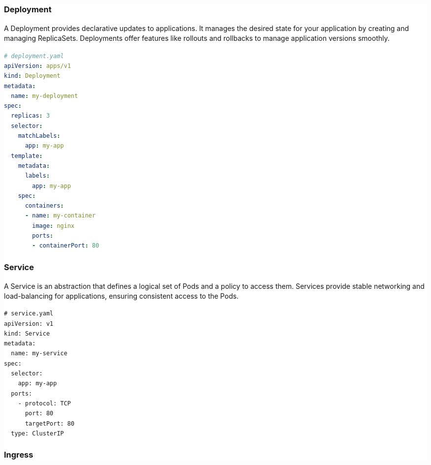 ### Deployment

A Deployment provides declarative updates to applications. It manages the desired state for your application by creating and managing ReplicaSets. Deployments offer features like rollouts and rollbacks to manage application versions smoothly.
```yaml
# deployment.yaml
apiVersion: apps/v1
kind: Deployment
metadata:
  name: my-deployment
spec:
  replicas: 3
  selector:
    matchLabels:
      app: my-app
  template:
    metadata:
      labels:
        app: my-app
    spec:
      containers:
      - name: my-container
        image: nginx
        ports:
        - containerPort: 80
```


### Service

A Service is an abstraction that defines a logical set of Pods and a policy to access them. Services provide stable networking and load-balancing for applications, ensuring consistent access to the Pods.
```
# service.yaml
apiVersion: v1
kind: Service
metadata:
  name: my-service
spec:
  selector:
    app: my-app
  ports:
    - protocol: TCP
      port: 80
      targetPort: 80
  type: ClusterIP
```

### Ingress
